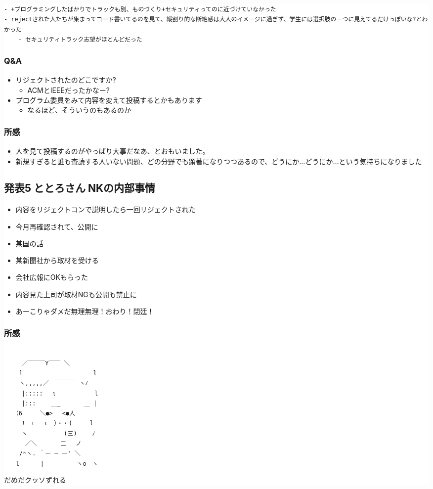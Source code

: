     - +プログラミングしたばかりでトラックも別、ものづくり+セキュリティってのに近づけていなかった
    - rejectされた人たちが集まってコード書いてるのを見て、縦割り的な断絶感は大人のイメージに過ぎず、学生には選択肢の一つに見えてるだけっぽいな?とわかった
        - セキュリティトラック志望がほとんどだった

### Q&A
- リジェクトされたのどこですか?
    - ACMとIEEEだったかなー?
- プログラム委員をみて内容を変えて投稿するとかもあります
    - なるほど、そういうのもあるのか

### 所感
- 人を見て投稿するのがやっぱり大事だなあ、とおもいました。
- 新規すぎると誰も査読する人いない問題、どの分野でも顕著になりつつあるので、どうにか…どうにか…という気持ちになりました


## 発表5 ととろさん NKの内部事情
- 内容をリジェクトコンで説明したら一回リジェクトされた
- 今月再確認されて、公開に
- 某国の話
- 某新聞社から取材を受ける
- 会社広報にOKもらった
- 内容見た上司が取材NGも公開も禁止に

- あーこりゃダメだ無理無理！おわり！閉廷！

### 所感
```

　　　／￣￣￣Y￣￣ ＼ 
　　 l　　　　　　　　　　　　l 
　　 ヽ,,,,,／ ￣￣￣￣ ヽﾉ 
　　　|::::: 　ι 　　　　　　l 
　　　|:::　　 ＿_　　　　＿ |　　 
　　（6　　　＼●>　 <●人 
　　　!　ι　 ι　)・・(　　　l 
　　　ヽ 　 　　　　(三)　　 ﾉ 　　　　　　　 
　　　 ／＼　　　　二　 ノ　 
　　 /⌒ヽ. ｀ー ─ 一' ＼ 
　　l　　　 |　　　　　 ヽo　ヽ　 
```

だめだクッソずれる

